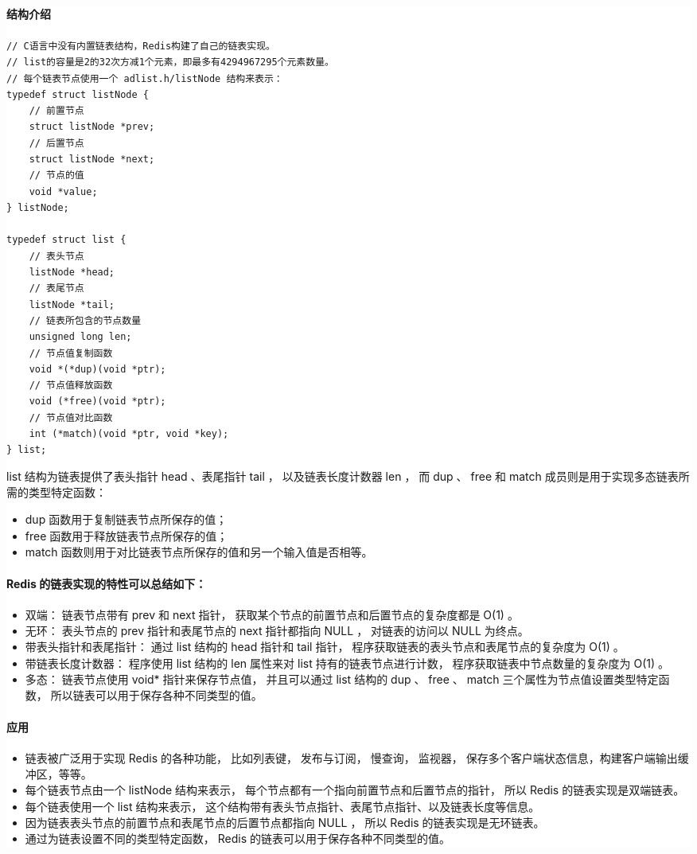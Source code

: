 #### 结构介绍
```
// C语言中没有内置链表结构，Redis构建了自己的链表实现。
// list的容量是2的32次方减1个元素，即最多有4294967295个元素数量。
// 每个链表节点使用一个 adlist.h/listNode 结构来表示：
typedef struct listNode {
    // 前置节点
    struct listNode *prev;
    // 后置节点
    struct listNode *next;
    // 节点的值
    void *value;
} listNode;

typedef struct list {
    // 表头节点
    listNode *head;
    // 表尾节点
    listNode *tail;
    // 链表所包含的节点数量
    unsigned long len;
    // 节点值复制函数
    void *(*dup)(void *ptr);
    // 节点值释放函数
    void (*free)(void *ptr);
    // 节点值对比函数
    int (*match)(void *ptr, void *key);
} list;
```
list 结构为链表提供了表头指针 head 、表尾指针 tail ， 以及链表长度计数器 len ， 而 dup 、 free 和 match 成员则是用于实现多态链表所需的类型特定函数：
- dup 函数用于复制链表节点所保存的值；
- free 函数用于释放链表节点所保存的值；
- match 函数则用于对比链表节点所保存的值和另一个输入值是否相等。


#### Redis 的链表实现的特性可以总结如下：
- 双端： 链表节点带有 prev 和 next 指针， 获取某个节点的前置节点和后置节点的复杂度都是 O(1) 。
- 无环： 表头节点的 prev 指针和表尾节点的 next 指针都指向 NULL ， 对链表的访问以 NULL 为终点。
- 带表头指针和表尾指针： 通过 list 结构的 head 指针和 tail 指针， 程序获取链表的表头节点和表尾节点的复杂度为 O(1) 。
- 带链表长度计数器： 程序使用 list 结构的 len 属性来对 list 持有的链表节点进行计数， 程序获取链表中节点数量的复杂度为 O(1) 。
- 多态： 链表节点使用 void* 指针来保存节点值， 并且可以通过 list 结构的 dup 、 free 、 match 三个属性为节点值设置类型特定函数， 所以链表可以用于保存各种不同类型的值。


#### 应用
- 链表被广泛用于实现 Redis 的各种功能， 比如列表键， 发布与订阅， 慢查询， 监视器， 保存多个客户端状态信息，构建客户端输出缓冲区，等等。
- 每个链表节点由一个 listNode 结构来表示， 每个节点都有一个指向前置节点和后置节点的指针， 所以 Redis 的链表实现是双端链表。
- 每个链表使用一个 list 结构来表示， 这个结构带有表头节点指针、表尾节点指针、以及链表长度等信息。
- 因为链表表头节点的前置节点和表尾节点的后置节点都指向 NULL ， 所以 Redis 的链表实现是无环链表。
- 通过为链表设置不同的类型特定函数， Redis 的链表可以用于保存各种不同类型的值。


